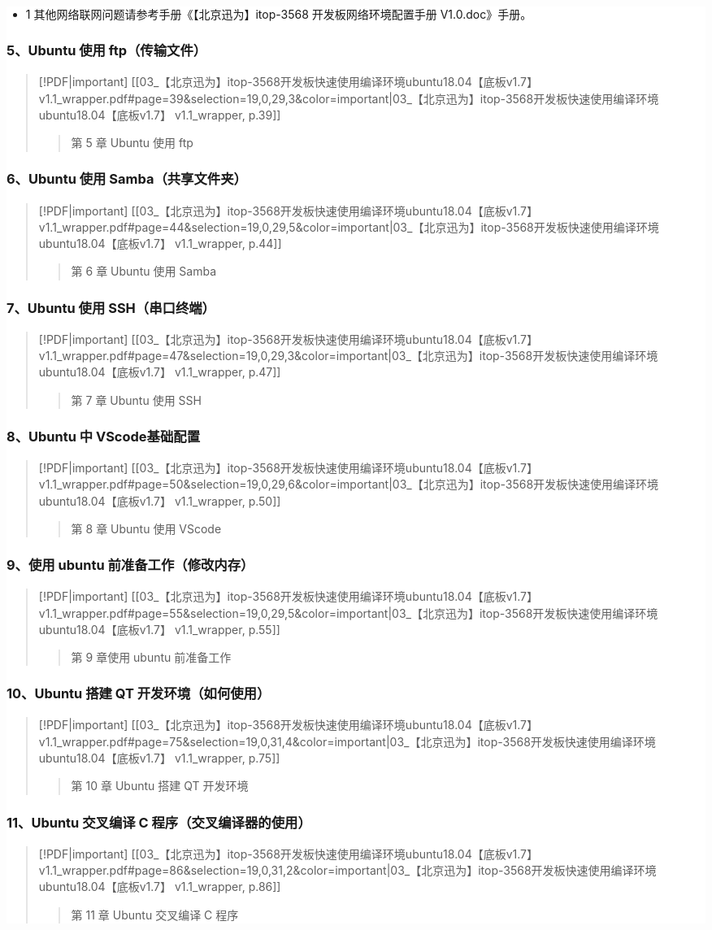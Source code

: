 - 1 其他网络联网问题请参考手册《【北京迅为】itop-3568 开发板网络环境配置手册 V1.0.doc》手册。
### 5、Ubuntu 使用 ftp（传输文件）
> [!PDF|important] [[03_【北京迅为】itop-3568开发板快速使用编译环境ubuntu18.04【底板v1.7】 v1.1_wrapper.pdf#page=39&selection=19,0,29,3&color=important|03_【北京迅为】itop-3568开发板快速使用编译环境ubuntu18.04【底板v1.7】 v1.1_wrapper, p.39]]
> > 第 5 章 Ubuntu 使用 ftp
> 
> 

### 6、Ubuntu 使用 Samba（共享文件夹）
> [!PDF|important] [[03_【北京迅为】itop-3568开发板快速使用编译环境ubuntu18.04【底板v1.7】 v1.1_wrapper.pdf#page=44&selection=19,0,29,5&color=important|03_【北京迅为】itop-3568开发板快速使用编译环境ubuntu18.04【底板v1.7】 v1.1_wrapper, p.44]]
> > 第 6 章 Ubuntu 使用 Samba
> 
> 

### 7、Ubuntu 使用 SSH（串口终端）
> [!PDF|important] [[03_【北京迅为】itop-3568开发板快速使用编译环境ubuntu18.04【底板v1.7】 v1.1_wrapper.pdf#page=47&selection=19,0,29,3&color=important|03_【北京迅为】itop-3568开发板快速使用编译环境ubuntu18.04【底板v1.7】 v1.1_wrapper, p.47]]
> > 第 7 章 Ubuntu 使用 SSH
> 
> 

### 8、Ubuntu 中 VScode基础配置
> [!PDF|important] [[03_【北京迅为】itop-3568开发板快速使用编译环境ubuntu18.04【底板v1.7】 v1.1_wrapper.pdf#page=50&selection=19,0,29,6&color=important|03_【北京迅为】itop-3568开发板快速使用编译环境ubuntu18.04【底板v1.7】 v1.1_wrapper, p.50]]
> > 第 8 章 Ubuntu 使用 VScode
> 
> 

### 9、使用 ubuntu 前准备工作（修改内存）
> [!PDF|important] [[03_【北京迅为】itop-3568开发板快速使用编译环境ubuntu18.04【底板v1.7】 v1.1_wrapper.pdf#page=55&selection=19,0,29,5&color=important|03_【北京迅为】itop-3568开发板快速使用编译环境ubuntu18.04【底板v1.7】 v1.1_wrapper, p.55]]
> > 第 9 章使用 ubuntu 前准备工作
> 
> 

### 10、Ubuntu 搭建 QT 开发环境（如何使用）
> [!PDF|important] [[03_【北京迅为】itop-3568开发板快速使用编译环境ubuntu18.04【底板v1.7】 v1.1_wrapper.pdf#page=75&selection=19,0,31,4&color=important|03_【北京迅为】itop-3568开发板快速使用编译环境ubuntu18.04【底板v1.7】 v1.1_wrapper, p.75]]
> > 第 10 章 Ubuntu 搭建 QT 开发环境
> 
> 

### 11、Ubuntu 交叉编译 C 程序（交叉编译器的使用）
> [!PDF|important] [[03_【北京迅为】itop-3568开发板快速使用编译环境ubuntu18.04【底板v1.7】 v1.1_wrapper.pdf#page=86&selection=19,0,31,2&color=important|03_【北京迅为】itop-3568开发板快速使用编译环境ubuntu18.04【底板v1.7】 v1.1_wrapper, p.86]]
> > 第 11 章 Ubuntu 交叉编译 C 程序
> 
> 
